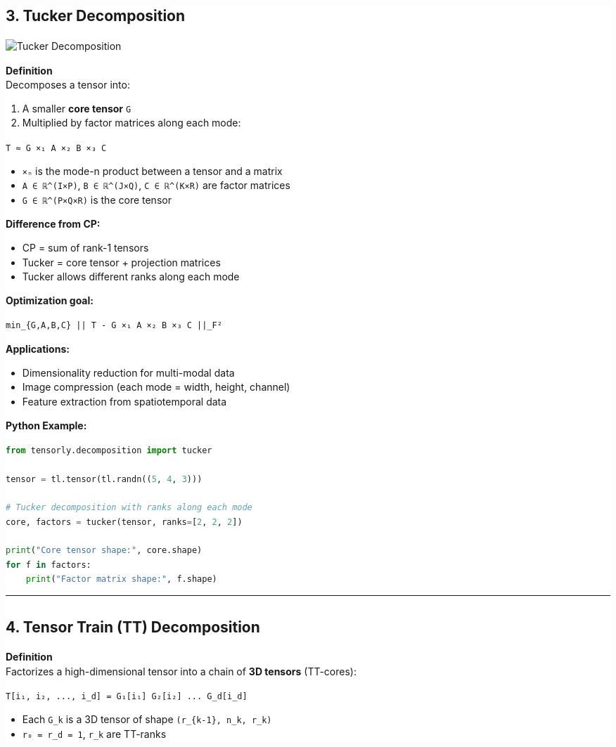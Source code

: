 
## 3. Tucker Decomposition

![Tucker Decomposition](https://hackmd.io/_uploads/ByYA8xXuxg.png)

**Definition**  
Decomposes a tensor into:
1. A smaller **core tensor** `G`
2. Multiplied by factor matrices along each mode:
```
T ≈ G ×₁ A ×₂ B ×₃ C
```
- `×ₙ` is the mode-n product between a tensor and a matrix
- `A ∈ ℝ^(I×P)`, `B ∈ ℝ^(J×Q)`, `C ∈ ℝ^(K×R)` are factor matrices
- `G ∈ ℝ^(P×Q×R)` is the core tensor

**Difference from CP:**
- CP = sum of rank-1 tensors  
- Tucker = core tensor + projection matrices  
- Tucker allows different ranks along each mode

**Optimization goal:**
```
min_{G,A,B,C} || T - G ×₁ A ×₂ B ×₃ C ||_F²
```

**Applications:**
- Dimensionality reduction for multi-modal data
- Image compression (each mode = width, height, channel)
- Feature extraction from spatiotemporal data

**Python Example:**
```python
from tensorly.decomposition import tucker

tensor = tl.tensor(tl.randn((5, 4, 3)))

# Tucker decomposition with ranks along each mode
core, factors = tucker(tensor, ranks=[2, 2, 2])

print("Core tensor shape:", core.shape)
for f in factors:
    print("Factor matrix shape:", f.shape)
```

---

## 4. Tensor Train (TT) Decomposition

**Definition**  
Factorizes a high-dimensional tensor into a chain of **3D tensors** (TT-cores):
```
T[i₁, i₂, ..., i_d] = G₁[i₁] G₂[i₂] ... G_d[i_d]
```
- Each `G_k` is a 3D tensor of shape `(r_{k-1}, n_k, r_k)`
- `r₀ = r_d = 1`, `r_k` are TT-ranks

